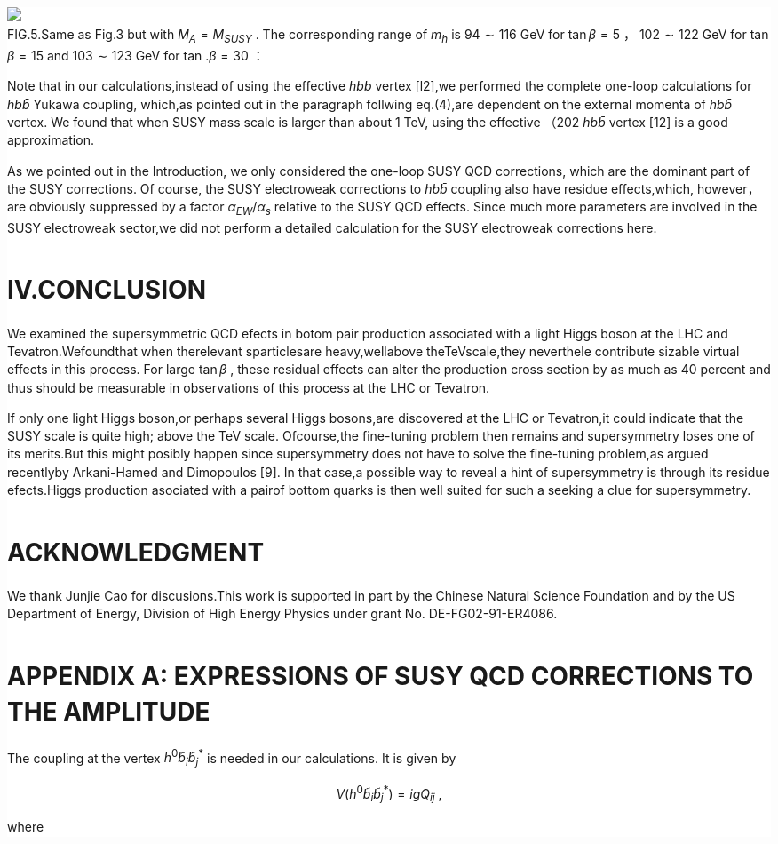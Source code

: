 ![](images/3958284ccdc94af01435ba787176647e673f52c89828553455ee50e3f9d71782.jpg)  
FIG.5.Same as Fig.3 but with $M _ { A } = M _ { S U S Y }$ . The corresponding range of $m _ { h }$ is $9 4 \sim 1 1 6$ GeV for $\tan \beta = 5$ ， $1 0 2 \sim 1 2 2$ GeV for $\tan \beta = 1 5$ and $1 0 3 \sim 1 2 3$ GeV for tan $. \beta = 3 0$ ：

Note that in our calculations,instead of using the effective $h b b$ vertex [l2],we performed the complete one-loop calculations for $h b \bar { b }$ Yukawa coupling, which,as pointed out in the paragraph follwing eq.(4),are dependent on the external momenta of $h b \bar { b }$ vertex. We found that when SUSY mass scale is larger than about 1 TeV, using the effective （202 $h b \bar { b }$ vertex [12] is a good approximation.

As we pointed out in the Introduction, we only considered the one-loop SUSY QCD corrections, which are the dominant part of the SUSY corrections. Of course, the SUSY electroweak corrections to $h b \bar { b }$ coupling also have residue effects,which, however， are obviously suppressed by a factor $\alpha _ { E W } / \alpha _ { s }$ relative to the SUSY QCD effects. Since much more parameters are involved in the SUSY electroweak sector,we did not perform a detailed calculation for the SUSY electroweak corrections here.

# IV.CONCLUSION

We examined the supersymmetric QCD efects in botom pair production associated with a light Higgs boson at the LHC and Tevatron.Wefoundthat when therelevant sparticlesare heavy,wellabove theTeVscale,they neverthele contribute sizable virtual effects in this process. For large $\tan \beta$ , these residual effects can alter the production cross section by as much as 40 percent and thus should be measurable in observations of this process at the LHC or Tevatron.

If only one light Higgs boson,or perhaps several Higgs bosons,are discovered at the LHC or Tevatron,it could indicate that the SUSY scale is quite high; above the TeV scale. Ofcourse,the fine-tuning problem then remains and supersymmetry loses one of its merits.But this might posibly happen since supersymmetry does not have to solve the fine-tuning problem,as argued recentlyby Arkani-Hamed and Dimopoulos [9]. In that case,a possible way to reveal a hint of supersymmetry is through its residue efects.Higgs production asociated with a pairof bottom quarks is then well suited for such a seeking a clue for supersymmetry.

# ACKNOWLEDGMENT

We thank Junjie Cao for discusions.This work is supported in part by the Chinese Natural Science Foundation and by the US Department of Energy, Division of High Energy Physics under grant No. DE-FG02-91-ER4086.

# APPENDIX A: EXPRESSIONS OF SUSY QCD CORRECTIONS TO THE AMPLITUDE

The coupling at the vertex $h ^ { 0 } \tilde { b } _ { i } \tilde { b } _ { j } ^ { * }$ is needed in our calculations. It is given by

$$
V ( h ^ { 0 } \tilde { b } _ { i } \tilde { b } _ { j } ^ { * } ) = i g Q _ { i j } \ ,
$$

where
